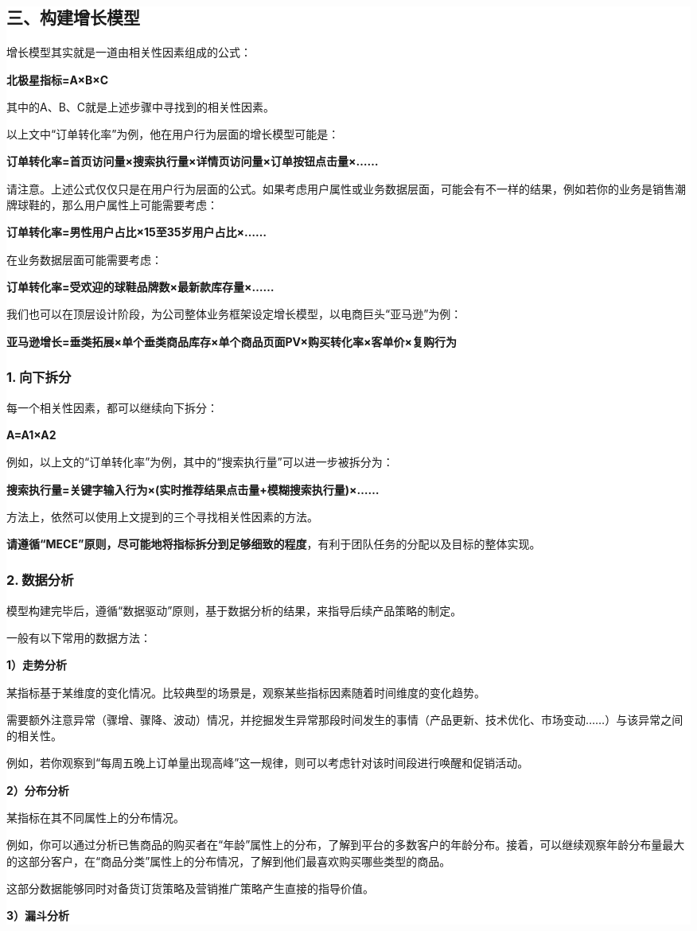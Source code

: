 ## 三、构建增长模型

增长模型其实就是一道由相关性因素组成的公式：

**北极星指标=A×B×C**

其中的A、B、C就是上述步骤中寻找到的相关性因素。

以上文中“订单转化率”为例，他在用户行为层面的增长模型可能是：

**订单转化率=首页访问量×搜索执行量×详情页访问量×订单按钮点击量×……**

请注意。上述公式仅仅只是在用户行为层面的公式。如果考虑用户属性或业务数据层面，可能会有不一样的结果，例如若你的业务是销售潮牌球鞋的，那么用户属性上可能需要考虑：

**订单转化率=男性用户占比×15至35岁用户占比×……**

在业务数据层面可能需要考虑：

**订单转化率=受欢迎的球鞋品牌数×最新款库存量×……**

我们也可以在顶层设计阶段，为公司整体业务框架设定增长模型，以电商巨头“亚马逊”为例：

**亚马逊增长=垂类拓展×单个垂类商品库存×单个商品页面PV×购买转化率×客单价×复购行为**

### 1\. 向下拆分

每一个相关性因素，都可以继续向下拆分：

**A=A1×A2**

例如，以上文的“订单转化率”为例，其中的“搜索执行量”可以进一步被拆分为：

**搜索执行量=关键字输入行为×(实时推荐结果点击量+模糊搜索执行量)×……**

方法上，依然可以使用上文提到的三个寻找相关性因素的方法。

**请遵循“MECE”原则，尽可能地将指标拆分到足够细致的程度**，有利于团队任务的分配以及目标的整体实现。

### 2\. 数据分析

模型构建完毕后，遵循“数据驱动”原则，基于数据分析的结果，来指导后续产品策略的制定。

一般有以下常用的数据方法：

**1）走势分析**

某指标基于某维度的变化情况。比较典型的场景是，观察某些指标因素随着时间维度的变化趋势。

需要额外注意异常（骤增、骤降、波动）情况，并挖掘发生异常那段时间发生的事情（产品更新、技术优化、市场变动……）与该异常之间的相关性。

例如，若你观察到“每周五晚上订单量出现高峰”这一规律，则可以考虑针对该时间段进行唤醒和促销活动。

**2）分布分析**

某指标在其不同属性上的分布情况。

例如，你可以通过分析已售商品的购买者在“年龄”属性上的分布，了解到平台的多数客户的年龄分布。接着，可以继续观察年龄分布量最大的这部分客户，在“商品分类”属性上的分布情况，了解到他们最喜欢购买哪些类型的商品。

这部分数据能够同时对备货订货策略及营销推广策略产生直接的指导价值。

**3）漏斗分析**
